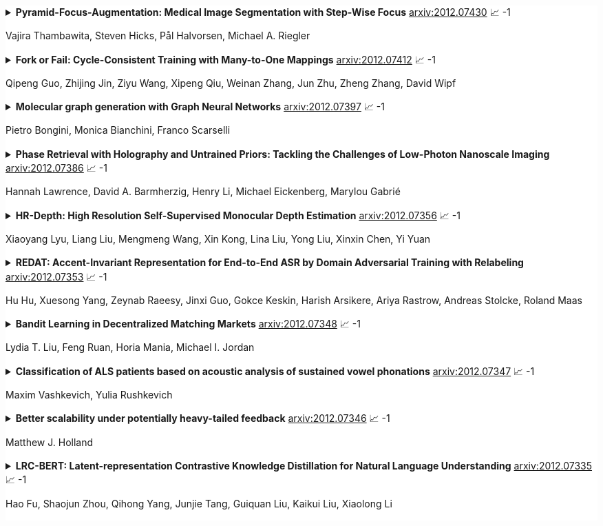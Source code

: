 <details><summary><b>Pyramid-Focus-Augmentation: Medical Image Segmentation with Step-Wise Focus</b>
<a href="https://arxiv.org/abs/2012.07430">arxiv:2012.07430</a>
&#x1F4C8; -1 <br>
<p>Vajira Thambawita, Steven Hicks, Pål Halvorsen, Michael A. Riegler</p></summary></details>

<details><summary><b>Fork or Fail: Cycle-Consistent Training with Many-to-One Mappings</b>
<a href="https://arxiv.org/abs/2012.07412">arxiv:2012.07412</a>
&#x1F4C8; -1 <br>
<p>Qipeng Guo, Zhijing Jin, Ziyu Wang, Xipeng Qiu, Weinan Zhang, Jun Zhu, Zheng Zhang, David Wipf</p></summary></details>

<details><summary><b>Molecular graph generation with Graph Neural Networks</b>
<a href="https://arxiv.org/abs/2012.07397">arxiv:2012.07397</a>
&#x1F4C8; -1 <br>
<p>Pietro Bongini, Monica Bianchini, Franco Scarselli</p></summary></details>

<details><summary><b>Phase Retrieval with Holography and Untrained Priors: Tackling the Challenges of Low-Photon Nanoscale Imaging</b>
<a href="https://arxiv.org/abs/2012.07386">arxiv:2012.07386</a>
&#x1F4C8; -1 <br>
<p>Hannah Lawrence, David A. Barmherzig, Henry Li, Michael Eickenberg, Marylou Gabrié</p></summary></details>

<details><summary><b>HR-Depth: High Resolution Self-Supervised Monocular Depth Estimation</b>
<a href="https://arxiv.org/abs/2012.07356">arxiv:2012.07356</a>
&#x1F4C8; -1 <br>
<p>Xiaoyang Lyu, Liang Liu, Mengmeng Wang, Xin Kong, Lina Liu, Yong Liu, Xinxin Chen, Yi Yuan</p></summary></details>

<details><summary><b>REDAT: Accent-Invariant Representation for End-to-End ASR by Domain Adversarial Training with Relabeling</b>
<a href="https://arxiv.org/abs/2012.07353">arxiv:2012.07353</a>
&#x1F4C8; -1 <br>
<p>Hu Hu, Xuesong Yang, Zeynab Raeesy, Jinxi Guo, Gokce Keskin, Harish Arsikere, Ariya Rastrow, Andreas Stolcke, Roland Maas</p></summary></details>

<details><summary><b>Bandit Learning in Decentralized Matching Markets</b>
<a href="https://arxiv.org/abs/2012.07348">arxiv:2012.07348</a>
&#x1F4C8; -1 <br>
<p>Lydia T. Liu, Feng Ruan, Horia Mania, Michael I. Jordan</p></summary></details>

<details><summary><b>Classification of ALS patients based on acoustic analysis of sustained vowel phonations</b>
<a href="https://arxiv.org/abs/2012.07347">arxiv:2012.07347</a>
&#x1F4C8; -1 <br>
<p>Maxim Vashkevich, Yulia Rushkevich</p></summary></details>

<details><summary><b>Better scalability under potentially heavy-tailed feedback</b>
<a href="https://arxiv.org/abs/2012.07346">arxiv:2012.07346</a>
&#x1F4C8; -1 <br>
<p>Matthew J. Holland</p></summary></details>

<details><summary><b>LRC-BERT: Latent-representation Contrastive Knowledge Distillation for Natural Language Understanding</b>
<a href="https://arxiv.org/abs/2012.07335">arxiv:2012.07335</a>
&#x1F4C8; -1 <br>
<p>Hao Fu, Shaojun Zhou, Qihong Yang, Junjie Tang, Guiquan Liu, Kaikui Liu, Xiaolong Li</p></summary></details>
